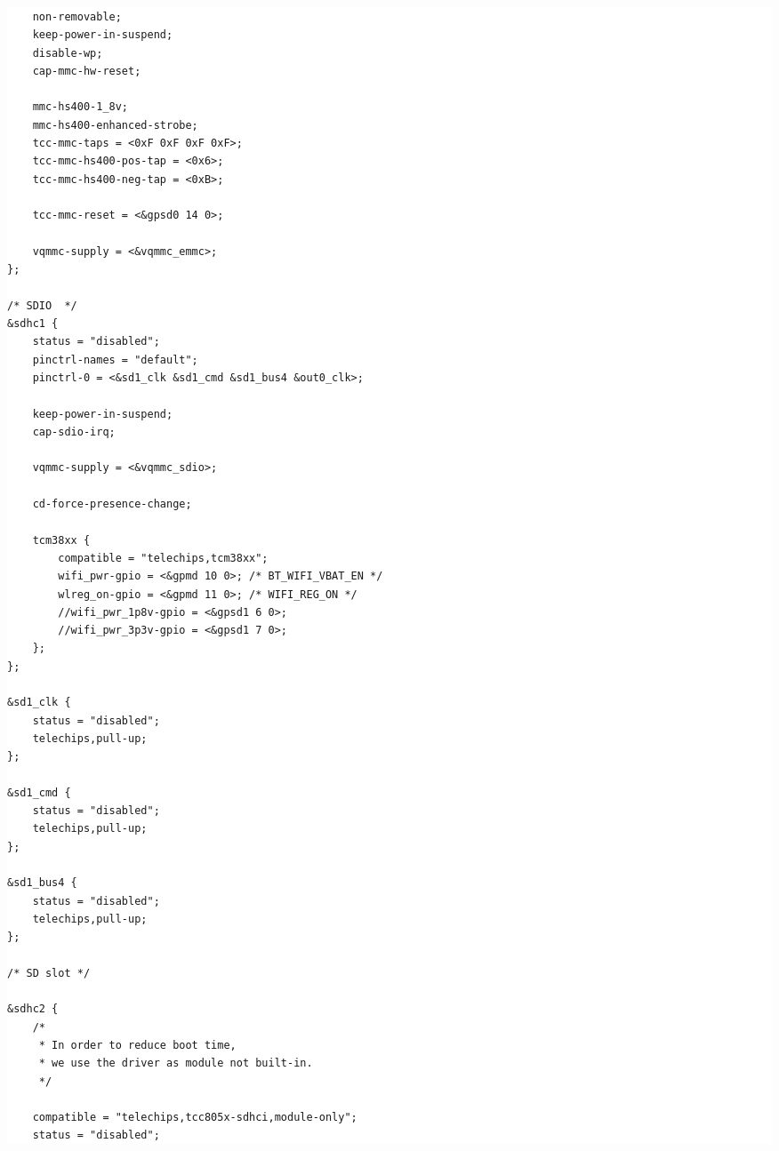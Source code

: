 ```
	non-removable;
	keep-power-in-suspend;
	disable-wp;
	cap-mmc-hw-reset;

	mmc-hs400-1_8v;
	mmc-hs400-enhanced-strobe;
	tcc-mmc-taps = <0xF 0xF 0xF 0xF>;
	tcc-mmc-hs400-pos-tap = <0x6>;
	tcc-mmc-hs400-neg-tap = <0xB>;

	tcc-mmc-reset = <&gpsd0 14 0>;

	vqmmc-supply = <&vqmmc_emmc>;
};

/* SDIO  */
&sdhc1 {
	status = "disabled";
	pinctrl-names = "default";
	pinctrl-0 = <&sd1_clk &sd1_cmd &sd1_bus4 &out0_clk>;

	keep-power-in-suspend;
	cap-sdio-irq;

	vqmmc-supply = <&vqmmc_sdio>;

	cd-force-presence-change;

	tcm38xx {
		compatible = "telechips,tcm38xx";
		wifi_pwr-gpio = <&gpmd 10 0>; /* BT_WIFI_VBAT_EN */
		wlreg_on-gpio = <&gpmd 11 0>; /* WIFI_REG_ON */
		//wifi_pwr_1p8v-gpio = <&gpsd1 6 0>;
		//wifi_pwr_3p3v-gpio = <&gpsd1 7 0>;
	};
};

&sd1_clk {
	status = "disabled";
	telechips,pull-up;
};

&sd1_cmd {
	status = "disabled";
	telechips,pull-up;
};

&sd1_bus4 {
	status = "disabled";
	telechips,pull-up;
};

/* SD slot */

&sdhc2 {
	/*
	 * In order to reduce boot time,
	 * we use the driver as module not built-in.
	 */

	compatible = "telechips,tcc805x-sdhci,module-only";
	status = "disabled";
```